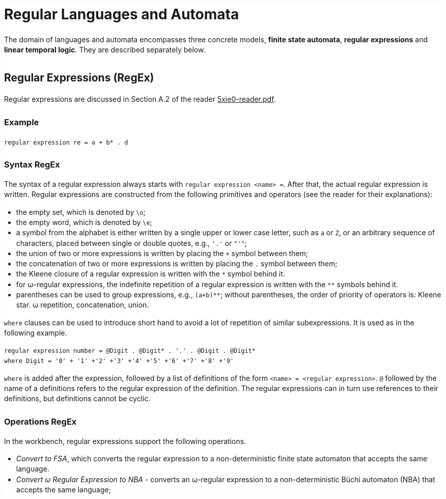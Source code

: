 # Regular Languages and Automata

The domain of languages and automata encompasses three concrete models, **finite state automata**, **regular expressions** and **linear temporal logic**. They are described separately below.

## Regular Expressions (RegEx)

Regular expressions are discussed in Section A.2 of the reader [5xie0-reader.pdf](RESTRICTED_STATIC_PATH/pdf/5xie0-reader.pdf).

### Example

    regular expression re = a + b* . d

### Syntax RegEx

The syntax of a regular expression always starts with `regular expression <name> =`. After that, the actual regular expression is written.
Regular expressions are constructed from the following primitives and operators (see the reader for their explanations):

- the empty set, which is denoted by `\o`;
- the empty word, which is denoted by `\e`;
- a symbol from the alphabet is either written by a single upper or lower case letter, such as `a` or `Z`, or an arbitrary sequence of characters, placed between single or double quotes, e.g., `'.'` or `"'"`;
- the union of two or more expressions is written by placing the `+` symbol between them;
- the concatenation of two or more expressions is written by placing the `.` symbol between them;
- the Kleene closure of a regular expression is written with the `*` symbol behind it.
- for &omega;-regular expressions, the indefinite repetition of a regular expression is written with the `**` symbols behind it.
- parentheses can be used to group expressions, e.g., `(a+b)**`; without parentheses, the order of priority of operators is: Kleene star. &omega; repetition, concatenation, union.

`where` clauses can be used to introduce short hand to avoid a lot of repetition of similar subexpressions. It is used as in the following example.

    regular expression number = @Digit . @Digit* . '.' . @Digit . @Digit*
    where Digit = '0' + '1' +'2' +'3' +'4' +'5' +'6' +'7' +'8' +'9'

 `where` is added after the expression, followed by a list of definitions of the form `<name> = <regular expression>`. `@` followed by the name of a definitions refers to the regular expression of the definition. The regular expressions can in turn use references to their definitions, but definitions cannot be cyclic.

### Operations RegEx

In the workbench, regular expressions support the following operations.

- *Convert to FSA*, which converts the regular expression to a non-deterministic finite state automaton that accepts the same language.
- *Convert &omega; Regular Expression to NBA* - converts an &omega;-regular expression to a non-deterministic B&uuml;chi automaton (NBA) that accepts the same language;
